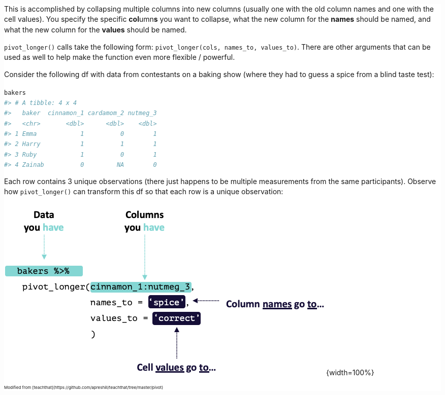 This is accomplished by collapsing multiple columns into new columns (usually one with the old column names and one with the cell values). You specify the specific **col**umn**s** you want to collapse, what the new column for the **names** should be named, and what the new column for the **values** should be named.

`pivot_longer()` calls take the following form: `pivot_longer(cols, names_to, values_to)`. There are other arguments that can be used as well to help make the function even more flexible / powerful.

Consider the following df with data from contestants on a baking show (where they had to guess a spice from a blind taste test):




```r
bakers
#> # A tibble: 4 x 4
#>   baker  cinnamon_1 cardamom_2 nutmeg_3
#>   <chr>       <dbl>      <dbl>    <dbl>
#> 1 Emma            1          0        1
#> 2 Harry           1          1        1
#> 3 Ruby            1          0        1
#> 4 Zainab          0         NA        0
```

Each row contains 3 unique observations (there just happens to be multiple measurements from the same participants). Observe how `pivot_longer()` can transform this df so that each row is a unique observation:

















![](figures/pivot_longer_EH.png){width=100%}
<p style="font-size:6pt">Modified from [teachthat](https://github.com/apreshill/teachthat/tree/master/pivot)</p>
